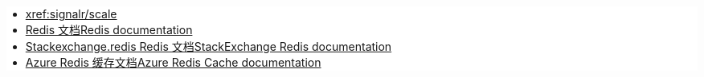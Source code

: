 * <xref:signalr/scale>
* [<span data-ttu-id="b74d4-172">Redis 文档</span><span class="sxs-lookup"><span data-stu-id="b74d4-172">Redis documentation</span></span>](https://redis.io/documentation)
* [<span data-ttu-id="b74d4-173">Stackexchange.redis Redis 文档</span><span class="sxs-lookup"><span data-stu-id="b74d4-173">StackExchange Redis documentation</span></span>](https://stackexchange.github.io/StackExchange.Redis/)
* [<span data-ttu-id="b74d4-174">Azure Redis 缓存文档</span><span class="sxs-lookup"><span data-stu-id="b74d4-174">Azure Redis Cache documentation</span></span>](/azure/redis-cache/)